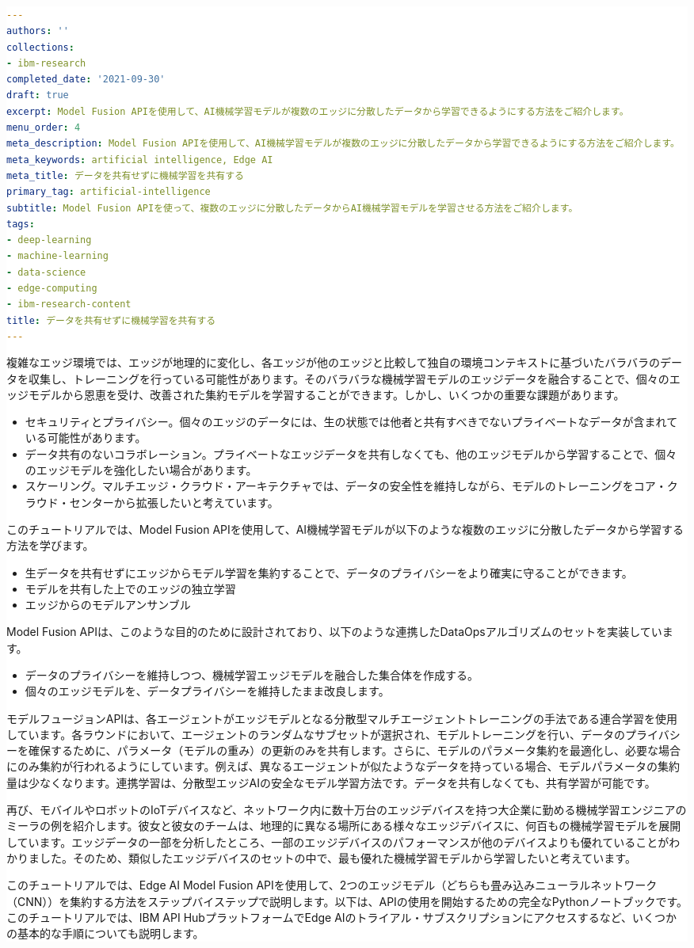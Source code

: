 ```yaml
---
authors: ''
collections:
- ibm-research
completed_date: '2021-09-30'
draft: true
excerpt: Model Fusion APIを使用して、AI機械学習モデルが複数のエッジに分散したデータから学習できるようにする方法をご紹介します。
menu_order: 4
meta_description: Model Fusion APIを使用して、AI機械学習モデルが複数のエッジに分散したデータから学習できるようにする方法をご紹介します。
meta_keywords: artificial intelligence, Edge AI
meta_title: データを共有せずに機械学習を共有する
primary_tag: artificial-intelligence
subtitle: Model Fusion APIを使って、複数のエッジに分散したデータからAI機械学習モデルを学習させる方法をご紹介します。
tags:
- deep-learning
- machine-learning
- data-science
- edge-computing
- ibm-research-content
title: データを共有せずに機械学習を共有する
---
```


複雑なエッジ環境では、エッジが地理的に変化し、各エッジが他のエッジと比較して独自の環境コンテキストに基づいたバラバラのデータを収集し、トレーニングを行っている可能性があります。そのバラバラな機械学習モデルのエッジデータを融合することで、個々のエッジモデルから恩恵を受け、改善された集約モデルを学習することができます。しかし、いくつかの重要な課題があります。

* セキュリティとプライバシー。個々のエッジのデータには、生の状態では他者と共有すべきでないプライベートなデータが含まれている可能性があります。
* データ共有のないコラボレーション。プライベートなエッジデータを共有しなくても、他のエッジモデルから学習することで、個々のエッジモデルを強化したい場合があります。
* スケーリング。マルチエッジ・クラウド・アーキテクチャでは、データの安全性を維持しながら、モデルのトレーニングをコア・クラウド・センターから拡張したいと考えています。

このチュートリアルでは、Model Fusion APIを使用して、AI機械学習モデルが以下のような複数のエッジに分散したデータから学習する方法を学びます。

* 生データを共有せずにエッジからモデル学習を集約することで、データのプライバシーをより確実に守ることができます。
* モデルを共有した上でのエッジの独立学習
* エッジからのモデルアンサンブル

Model Fusion APIは、このような目的のために設計されており、以下のような連携したDataOpsアルゴリズムのセットを実装しています。

* データのプライバシーを維持しつつ、機械学習エッジモデルを融合した集合体を作成する。
* 個々のエッジモデルを、データプライバシーを維持したまま改良します。

モデルフュージョンAPIは、各エージェントがエッジモデルとなる分散型マルチエージェントトレーニングの手法である連合学習を使用しています。各ラウンドにおいて、エージェントのランダムなサブセットが選択され、モデルトレーニングを行い、データのプライバシーを確保するために、パラメータ（モデルの重み）の更新のみを共有します。さらに、モデルのパラメータ集約を最適化し、必要な場合にのみ集約が行われるようにしています。例えば、異なるエージェントが似たようなデータを持っている場合、モデルパラメータの集約量は少なくなります。連携学習は、分散型エッジAIの安全なモデル学習方法です。データを共有しなくても、共有学習が可能です。

再び、モバイルやロボットのIoTデバイスなど、ネットワーク内に数十万台のエッジデバイスを持つ大企業に勤める機械学習エンジニアのミーラの例を紹介します。彼女と彼女のチームは、地理的に異なる場所にある様々なエッジデバイスに、何百もの機械学習モデルを展開しています。エッジデータの一部を分析したところ、一部のエッジデバイスのパフォーマンスが他のデバイスよりも優れていることがわかりました。そのため、類似したエッジデバイスのセットの中で、最も優れた機械学習モデルから学習したいと考えています。

このチュートリアルでは、Edge AI Model Fusion APIを使用して、2つのエッジモデル（どちらも畳み込みニューラルネットワーク（CNN））を集約する方法をステップバイステップで説明します。以下は、APIの使用を開始するための完全なPythonノートブックです。このチュートリアルでは、IBM API HubプラットフォームでEdge AIのトライアル・サブスクリプションにアクセスするなど、いくつかの基本的な手順についても説明します。
